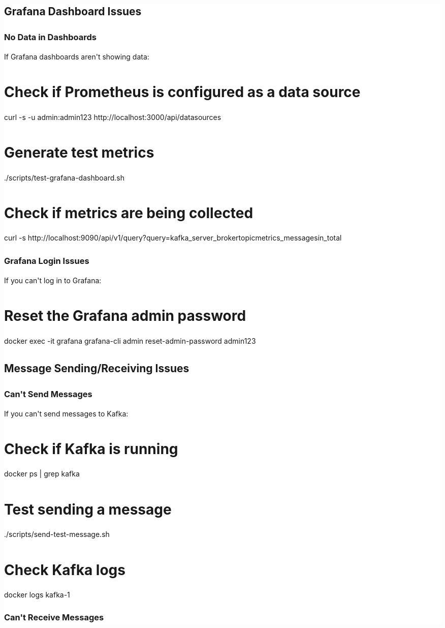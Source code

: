 
## Grafana Dashboard Issues

### No Data in Dashboards

If Grafana dashboards aren't showing data:


# Check if Prometheus is configured as a data source
curl -s -u admin:admin123 http://localhost:3000/api/datasources

# Generate test metrics
./scripts/test-grafana-dashboard.sh

# Check if metrics are being collected
curl -s http://localhost:9090/api/v1/query?query=kafka_server_brokertopicmetrics_messagesin_total


### Grafana Login Issues

If you can't log in to Grafana:


# Reset the Grafana admin password
docker exec -it grafana grafana-cli admin reset-admin-password admin123


## Message Sending/Receiving Issues

### Can't Send Messages

If you can't send messages to Kafka:


# Check if Kafka is running
docker ps | grep kafka

# Test sending a message
./scripts/send-test-message.sh

# Check Kafka logs
docker logs kafka-1


### Can't Receive Messages
